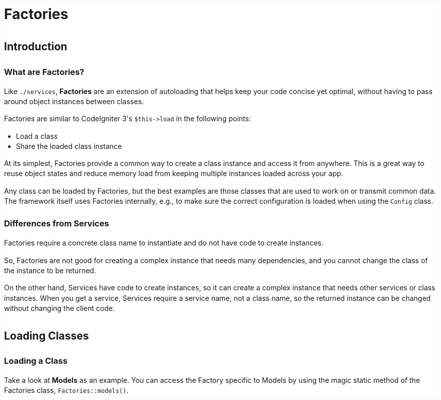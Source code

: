 # Factories

<div class="contents" local="" depth="3">

</div>

## Introduction

### What are Factories?

Like `./services`, **Factories** are an extension of autoloading that
helps keep your code concise yet optimal, without having to pass around
object instances between classes.

Factories are similar to CodeIgniter 3's `$this->load` in the following
points:

- Load a class
- Share the loaded class instance

At its simplest, Factories provide a common way to create a class
instance and access it from anywhere. This is a great way to reuse
object states and reduce memory load from keeping multiple instances
loaded across your app.

Any class can be loaded by Factories, but the best examples are those
classes that are used to work on or transmit common data. The framework
itself uses Factories internally, e.g., to make sure the correct
configuration is loaded when using the `Config` class.

### Differences from Services

Factories require a concrete class name to instantiate and do not have
code to create instances.

So, Factories are not good for creating a complex instance that needs
many dependencies, and you cannot change the class of the instance to be
returned.

On the other hand, Services have code to create instances, so it can
create a complex instance that needs other services or class instances.
When you get a service, Services require a service name, not a class
name, so the returned instance can be changed without changing the
client code.

## Loading Classes

### Loading a Class

Take a look at **Models** as an example. You can access the Factory
specific to Models by using the magic static method of the Factories
class, `Factories::models()`.
